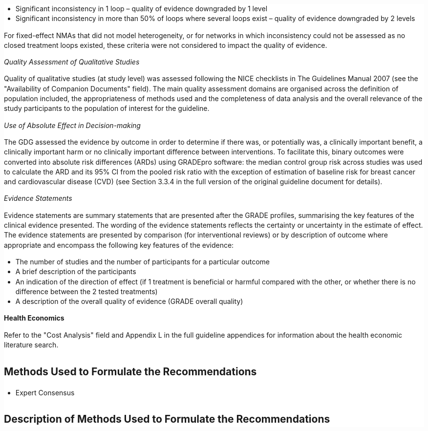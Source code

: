   * Significant inconsistency in 1 loop – quality of evidence downgraded by 1 level 
  * Significant inconsistency in more than 50% of loops where several loops exist – quality of evidence downgraded by 2 levels 



For fixed-effect NMAs that did not model heterogeneity, or for networks in which inconsistency could not be assessed as no closed treatment loops existed, these criteria were not considered to impact the quality of evidence.

_Quality Assessment of Qualitative Studies_

Quality of qualitative studies (at study level) was assessed following the NICE checklists in The Guidelines Manual 2007 (see the "Availability of Companion Documents" field). The main quality assessment domains are organised across the definition of population included, the appropriateness of methods used and the completeness of data analysis and the overall relevance of the study participants to the population of interest for the guideline.

_Use of Absolute Effect in Decision-making_

The GDG assessed the evidence by outcome in order to determine if there was, or potentially was, a clinically important benefit, a clinically important harm or no clinically important difference between interventions. To facilitate this, binary outcomes were converted into absolute risk differences (ARDs) using GRADEpro software: the median control group risk across studies was used to calculate the ARD and its 95% CI from the pooled risk ratio with the exception of estimation of baseline risk for breast cancer and cardiovascular disease (CVD) (see Section 3.3.4 in the full version of the original guideline document for details).

_Evidence Statements_

Evidence statements are summary statements that are presented after the GRADE profiles, summarising the key features of the clinical evidence presented. The wording of the evidence statements reflects the certainty or uncertainty in the estimate of effect. The evidence statements are presented by comparison (for interventional reviews) or by description of outcome where appropriate and encompass the following key features of the evidence:

  * The number of studies and the number of participants for a particular outcome 
  * A brief description of the participants 
  * An indication of the direction of effect (if 1 treatment is beneficial or harmful compared with the other, or whether there is no difference between the 2 tested treatments) 
  * A description of the overall quality of evidence (GRADE overall quality)



**Health Economics**

Refer to the "Cost Analysis" field and Appendix L in the full guideline appendices for information about the health economic literature search.

## Methods Used to Formulate the Recommendations

- Expert Consensus

## Description of Methods Used to Formulate the Recommendations

